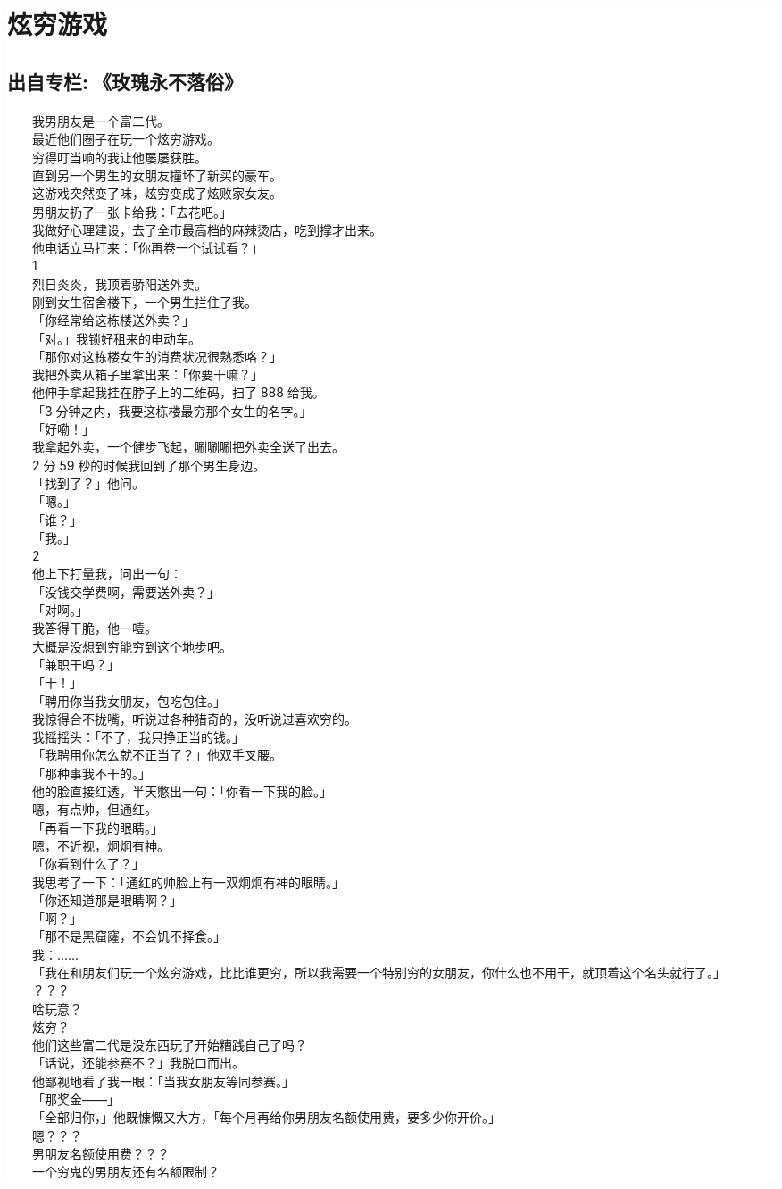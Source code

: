 # 炫穷游戏  
## 出自专栏: 《玫瑰永不落俗》  
&emsp;&emsp;我男朋友是一个富二代。  
&emsp;&emsp;最近他们圈子在玩一个炫穷游戏。  
&emsp;&emsp;穷得叮当响的我让他屡屡获胜。  
&emsp;&emsp;直到另一个男生的女朋友撞坏了新买的豪车。  
&emsp;&emsp;这游戏突然变了味，炫穷变成了炫败家女友。  
&emsp;&emsp;男朋友扔了一张卡给我：「去花吧。」  
&emsp;&emsp;我做好心理建设，去了全市最高档的麻辣烫店，吃到撑才出来。  
&emsp;&emsp;他电话立马打来：「你再卷一个试试看？」  
&emsp;&emsp;1  
&emsp;&emsp;烈日炎炎，我顶着骄阳送外卖。  
&emsp;&emsp;刚到女生宿舍楼下，一个男生拦住了我。  
&emsp;&emsp;「你经常给这栋楼送外卖？」  
&emsp;&emsp;「对。」我锁好租来的电动车。  
&emsp;&emsp;「那你对这栋楼女生的消费状况很熟悉咯？」  
&emsp;&emsp;我把外卖从箱子里拿出来：「你要干嘛？」  
&emsp;&emsp;他伸手拿起我挂在脖子上的二维码，扫了 888 给我。  
&emsp;&emsp;「3 分钟之内，我要这栋楼最穷那个女生的名字。」  
&emsp;&emsp;「好嘞！」  
&emsp;&emsp;我拿起外卖，一个健步飞起，唰唰唰把外卖全送了出去。  
&emsp;&emsp;2 分 59 秒的时候我回到了那个男生身边。  
&emsp;&emsp;「找到了？」他问。  
&emsp;&emsp;「嗯。」  
&emsp;&emsp;「谁？」  
&emsp;&emsp;「我。」  
&emsp;&emsp;2  
&emsp;&emsp;他上下打量我，问出一句：  
&emsp;&emsp;「没钱交学费啊，需要送外卖？」  
&emsp;&emsp;「对啊。」  
&emsp;&emsp;我答得干脆，他一噎。  
&emsp;&emsp;大概是没想到穷能穷到这个地步吧。  
&emsp;&emsp;「兼职干吗？」  
&emsp;&emsp;「干！」  
&emsp;&emsp;「聘用你当我女朋友，包吃包住。」  
&emsp;&emsp;我惊得合不拢嘴，听说过各种猎奇的，没听说过喜欢穷的。  
&emsp;&emsp;我摇摇头：「不了，我只挣正当的钱。」  
&emsp;&emsp;「我聘用你怎么就不正当了？」他双手叉腰。  
&emsp;&emsp;「那种事我不干的。」  
&emsp;&emsp;他的脸直接红透，半天憋出一句：「你看一下我的脸。」  
&emsp;&emsp;嗯，有点帅，但通红。  
&emsp;&emsp;「再看一下我的眼睛。」  
&emsp;&emsp;嗯，不近视，炯炯有神。  
&emsp;&emsp;「你看到什么了？」  
&emsp;&emsp;我思考了一下：「通红的帅脸上有一双炯炯有神的眼睛。」  
&emsp;&emsp;「你还知道那是眼睛啊？」  
&emsp;&emsp;「啊？」  
&emsp;&emsp;「那不是黑窟窿，不会饥不择食。」  
&emsp;&emsp;我：……  
&emsp;&emsp;「我在和朋友们玩一个炫穷游戏，比比谁更穷，所以我需要一个特别穷的女朋友，你什么也不用干，就顶着这个名头就行了。」  
&emsp;&emsp;？？？  
&emsp;&emsp;啥玩意？  
&emsp;&emsp;炫穷？  
&emsp;&emsp;他们这些富二代是没东西玩了开始糟践自己了吗？  
&emsp;&emsp;「话说，还能参赛不？」我脱口而出。  
&emsp;&emsp;他鄙视地看了我一眼：「当我女朋友等同参赛。」  
&emsp;&emsp;「那奖金——」  
&emsp;&emsp;「全部归你，」他既慷慨又大方，「每个月再给你男朋友名额使用费，要多少你开价。」  
&emsp;&emsp;嗯？？？  
&emsp;&emsp;男朋友名额使用费？？？  
&emsp;&emsp;一个穷鬼的男朋友还有名额限制？  